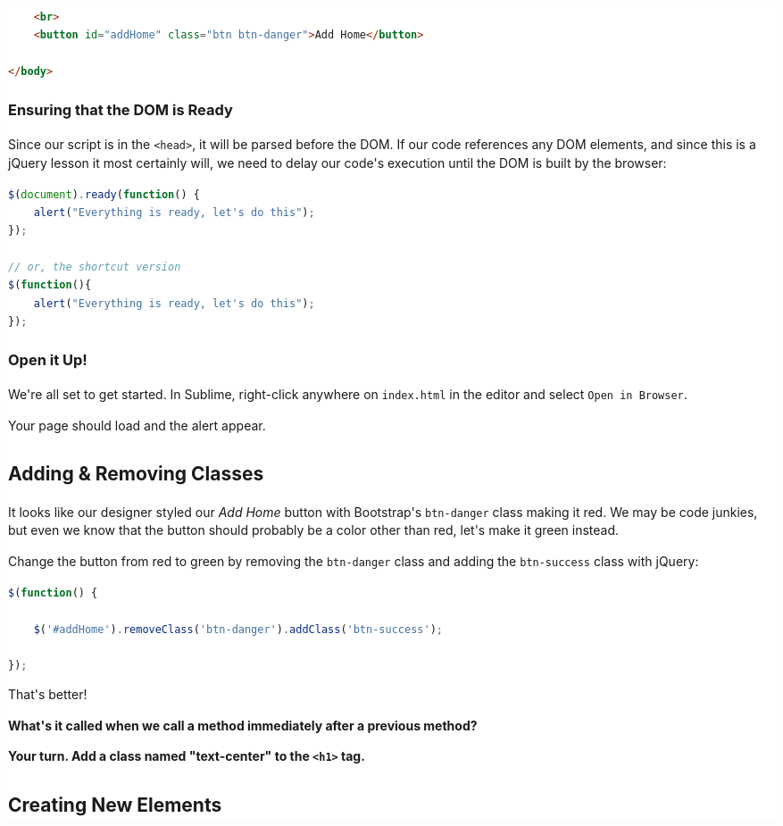 ```html
	<br>
    <button id="addHome" class="btn btn-danger">Add Home</button>

</body>
```

### Ensuring that the DOM is Ready

Since our script is in the `<head>`, it will be parsed before the DOM. If our code references any DOM elements, and since this is a jQuery lesson it most certainly will, we need to delay our code's execution until the DOM is built by the browser:

```js
$(document).ready(function() {
	alert("Everything is ready, let's do this");
});

// or, the shortcut version
$(function(){
	alert("Everything is ready, let's do this");
});
```

### Open it Up!

We're all set to get started. In Sublime, right-click anywhere on `index.html` in the editor and select `Open in Browser`.

Your page should load and the alert appear.

## Adding & Removing Classes

It looks like our designer styled our _Add Home_ button with Bootstrap's `btn-danger` class making it red. We may be code junkies, but even we know that the button should probably be a color other than red, let's make it green instead. 

Change the button from red to green by removing the `btn-danger` class and adding the `btn-success` class with jQuery:

```js
$(function() {

    $('#addHome').removeClass('btn-danger').addClass('btn-success');

});
```
That's better!

__What's it called when we call a method immediately after a previous method?__

__Your turn. Add a class named "text-center" to the `<h1>` tag.__

## Creating New Elements
